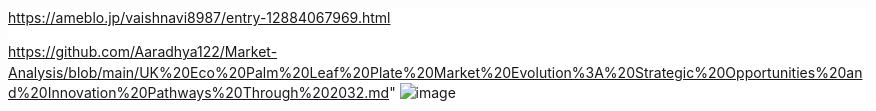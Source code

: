 <a href=https://ameblo.jp/vaishnavi8987/entry-12884067969.html>https://ameblo.jp/vaishnavi8987/entry-12884067969.html</a>

<a href=https://github.com/Aaradhya122/Market-Analysis/blob/main/UK%20Eco%20Palm%20Leaf%20Plate%20Market%20Evolution%3A%20Strategic%20Opportunities%20and%20Innovation%20Pathways%20Through%202032.md>https://github.com/Aaradhya122/Market-Analysis/blob/main/UK%20Eco%20Palm%20Leaf%20Plate%20Market%20Evolution%3A%20Strategic%20Opportunities%20and%20Innovation%20Pathways%20Through%202032.md</a>"
![image](https://github.com/user-attachments/assets/c7d0ade5-29f2-4db1-8815-edc55107ea20)
